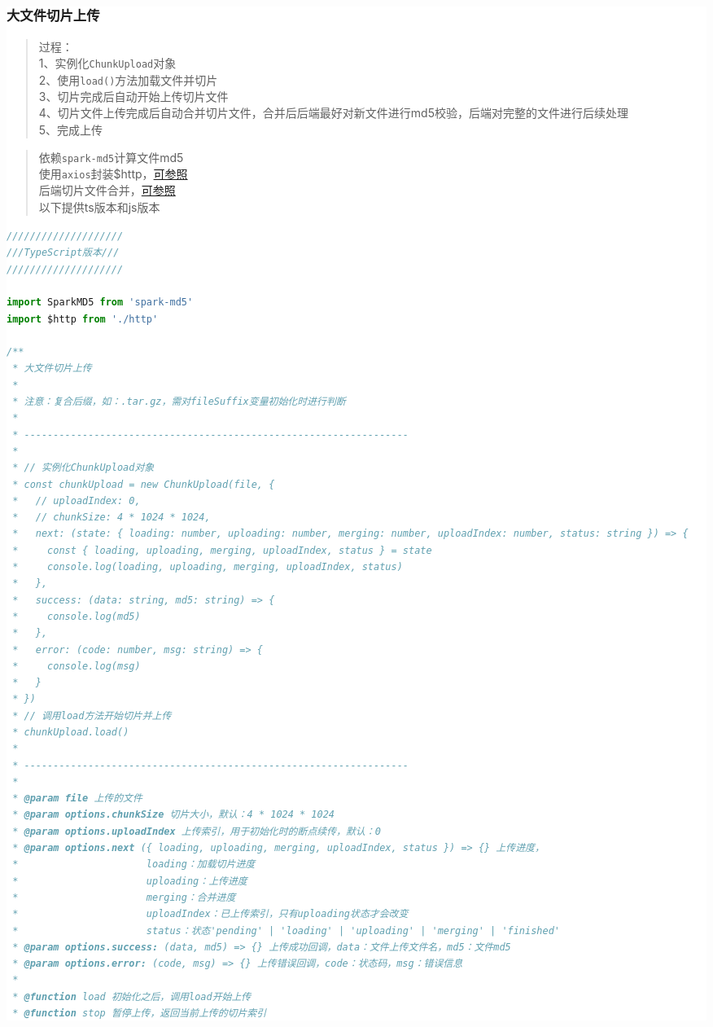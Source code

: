 ### 大文件切片上传

> 过程：  
> 1、实例化```ChunkUpload```对象  
> 2、使用```load()```方法加载文件并切片  
> 3、切片完成后自动开始上传切片文件  
> 4、切片文件上传完成后自动合并切片文件，合并后后端最好对新文件进行md5校验，后端对完整的文件进行后续处理  
> 5、完成上传  

> 依赖```spark-md5```计算文件md5  
> 使用```axios```封装$http，[可参照](./axios.md#常用配置)  
> 后端切片文件合并，[可参照](../java/utils.md#切片文件合并)  
> 以下提供ts版本和js版本  

```javascript
////////////////////
///TypeScript版本///
////////////////////

import SparkMD5 from 'spark-md5'
import $http from './http'

/**
 * 大文件切片上传
 *
 * 注意：复合后缀，如：.tar.gz，需对fileSuffix变量初始化时进行判断
 *
 * ------------------------------------------------------------------
 *
 * // 实例化ChunkUpload对象
 * const chunkUpload = new ChunkUpload(file, {
 *   // uploadIndex: 0,
 *   // chunkSize: 4 * 1024 * 1024,
 *   next: (state: { loading: number, uploading: number, merging: number, uploadIndex: number, status: string }) => {
 *     const { loading, uploading, merging, uploadIndex, status } = state
 *     console.log(loading, uploading, merging, uploadIndex, status)
 *   },
 *   success: (data: string, md5: string) => {
 *     console.log(md5)
 *   },
 *   error: (code: number, msg: string) => {
 *     console.log(msg)
 *   }
 * })
 * // 调用load方法开始切片并上传
 * chunkUpload.load()
 *
 * ------------------------------------------------------------------
 *
 * @param file 上传的文件
 * @param options.chunkSize 切片大小，默认：4 * 1024 * 1024
 * @param options.uploadIndex 上传索引，用于初始化时的断点续传，默认：0
 * @param options.next ({ loading, uploading, merging, uploadIndex, status }) => {} 上传进度，
 *                      loading：加载切片进度
 *                      uploading：上传进度
 *                      merging：合并进度
 *                      uploadIndex：已上传索引，只有uploading状态才会改变
 *                      status：状态'pending' | 'loading' | 'uploading' | 'merging' | 'finished'
 * @param options.success: (data, md5) => {} 上传成功回调，data：文件上传文件名，md5：文件md5
 * @param options.error: (code, msg) => {} 上传错误回调，code：状态码，msg：错误信息
 *
 * @function load 初始化之后，调用load开始上传
 * @function stop 暂停上传，返回当前上传的切片索引
```
